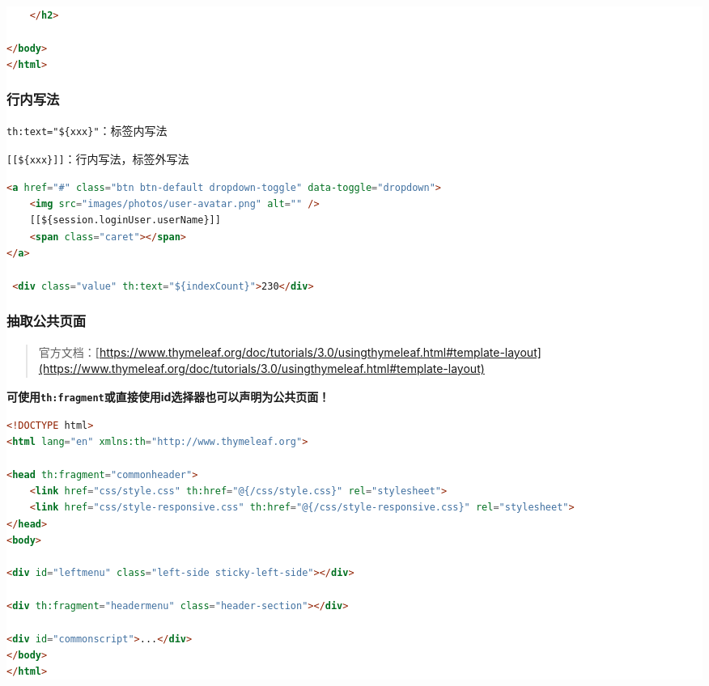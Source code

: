 ```html
    </h2>

</body>
</html>
```





### 行内写法



`th:text="${xxx}"`：标签内写法

`[[${xxx}]]`：行内写法，标签外写法



```html
<a href="#" class="btn btn-default dropdown-toggle" data-toggle="dropdown">
    <img src="images/photos/user-avatar.png" alt="" />
    [[${session.loginUser.userName}]]
    <span class="caret"></span>
</a>

 <div class="value" th:text="${indexCount}">230</div>
```



### 抽取公共页面



> 官方文档：[https://www.thymeleaf.org/doc/tutorials/3.0/usingthymeleaf.html#template-layout](https://www.thymeleaf.org/doc/tutorials/3.0/usingthymeleaf.html#template-layout)

**可使用`th:fragment`或直接使用id选择器也可以声明为公共页面！**



```html
<!DOCTYPE html>
<html lang="en" xmlns:th="http://www.thymeleaf.org">

<head th:fragment="commonheader">
    <link href="css/style.css" th:href="@{/css/style.css}" rel="stylesheet">
    <link href="css/style-responsive.css" th:href="@{/css/style-responsive.css}" rel="stylesheet">
</head>
<body>

<div id="leftmenu" class="left-side sticky-left-side"></div>

<div th:fragment="headermenu" class="header-section"></div>
    
<div id="commonscript">...</div>
</body>
</html>
```

